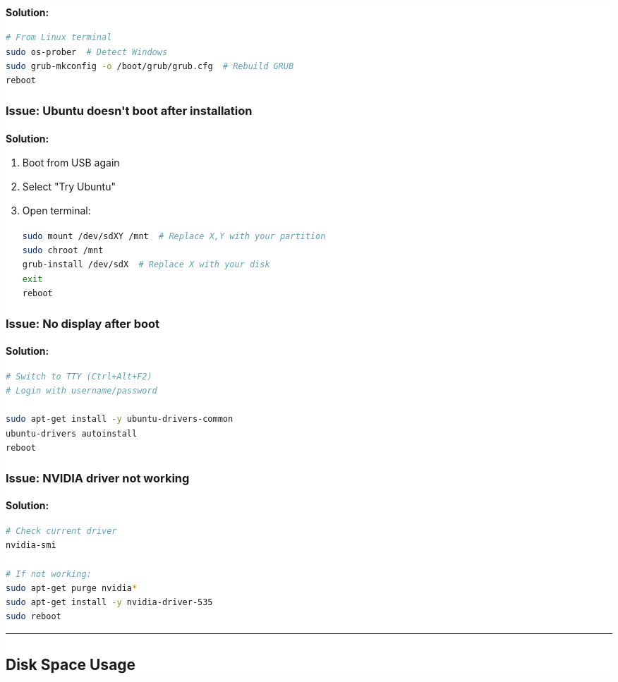 **Solution:**

```bash
# From Linux terminal
sudo os-prober  # Detect Windows
sudo grub-mkconfig -o /boot/grub/grub.cfg  # Rebuild GRUB
reboot
```

### Issue: Ubuntu doesn't boot after installation

**Solution:**

1. Boot from USB again
2. Select "Try Ubuntu"
3. Open terminal:

   ```bash
   sudo mount /dev/sdXY /mnt  # Replace X,Y with your partition
   sudo chroot /mnt
   grub-install /dev/sdX  # Replace X with your disk
   exit
   reboot
   ```

### Issue: No display after boot

**Solution:**

```bash
# Switch to TTY (Ctrl+Alt+F2)
# Login with username/password

sudo apt-get install -y ubuntu-drivers-common
ubuntu-drivers autoinstall
reboot
```

### Issue: NVIDIA driver not working

**Solution:**

```bash
# Check current driver
nvidia-smi

# If not working:
sudo apt-get purge nvidia*
sudo apt-get install -y nvidia-driver-535
sudo reboot
```

---

## Disk Space Usage
